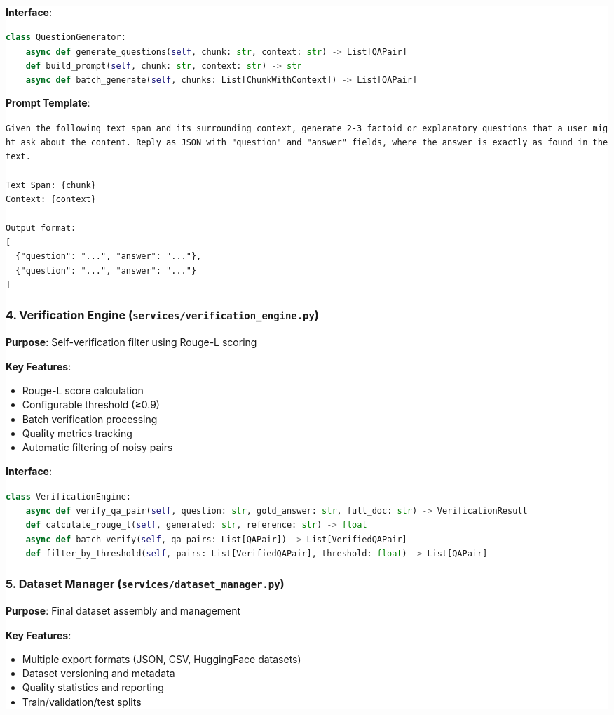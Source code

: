 **Interface**:
```python
class QuestionGenerator:
    async def generate_questions(self, chunk: str, context: str) -> List[QAPair]
    def build_prompt(self, chunk: str, context: str) -> str
    async def batch_generate(self, chunks: List[ChunkWithContext]) -> List[QAPair]
```

**Prompt Template**:
```
Given the following text span and its surrounding context, generate 2-3 factoid or explanatory questions that a user might ask about the content. Reply as JSON with "question" and "answer" fields, where the answer is exactly as found in the text.

Text Span: {chunk}
Context: {context}

Output format:
[
  {"question": "...", "answer": "..."},
  {"question": "...", "answer": "..."}
]
```

### 4. Verification Engine (`services/verification_engine.py`)

**Purpose**: Self-verification filter using Rouge-L scoring

**Key Features**:
- Rouge-L score calculation
- Configurable threshold (≥0.9)
- Batch verification processing
- Quality metrics tracking
- Automatic filtering of noisy pairs

**Interface**:
```python
class VerificationEngine:
    async def verify_qa_pair(self, question: str, gold_answer: str, full_doc: str) -> VerificationResult
    def calculate_rouge_l(self, generated: str, reference: str) -> float
    async def batch_verify(self, qa_pairs: List[QAPair]) -> List[VerifiedQAPair]
    def filter_by_threshold(self, pairs: List[VerifiedQAPair], threshold: float) -> List[QAPair]
```

### 5. Dataset Manager (`services/dataset_manager.py`)

**Purpose**: Final dataset assembly and management

**Key Features**:
- Multiple export formats (JSON, CSV, HuggingFace datasets)
- Dataset versioning and metadata
- Quality statistics and reporting
- Train/validation/test splits
